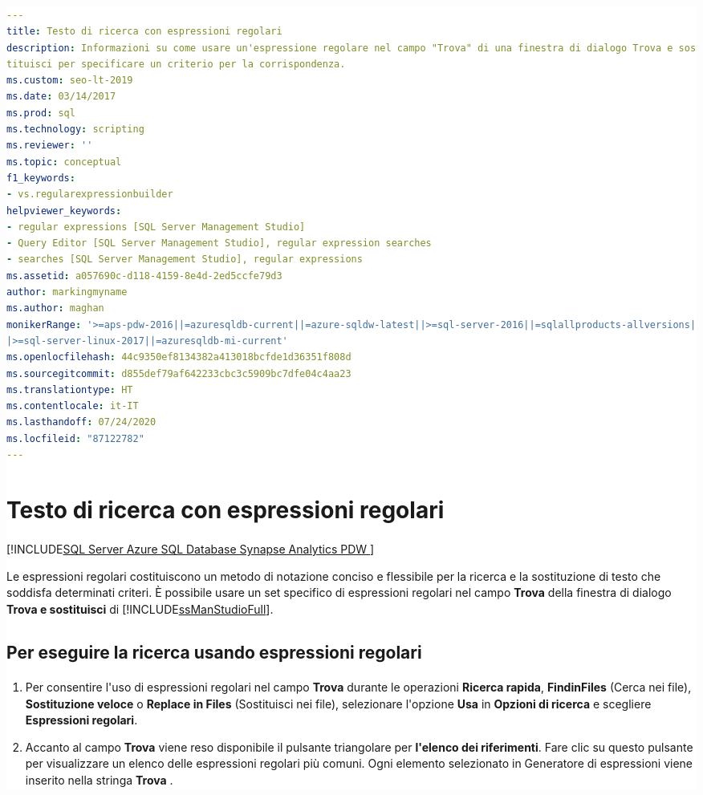 ```yaml
---
title: Testo di ricerca con espressioni regolari
description: Informazioni su come usare un'espressione regolare nel campo "Trova" di una finestra di dialogo Trova e sostituisci per specificare un criterio per la corrispondenza.
ms.custom: seo-lt-2019
ms.date: 03/14/2017
ms.prod: sql
ms.technology: scripting
ms.reviewer: ''
ms.topic: conceptual
f1_keywords:
- vs.regularexpressionbuilder
helpviewer_keywords:
- regular expressions [SQL Server Management Studio]
- Query Editor [SQL Server Management Studio], regular expression searches
- searches [SQL Server Management Studio], regular expressions
ms.assetid: a057690c-d118-4159-8e4d-2ed5ccfe79d3
author: markingmyname
ms.author: maghan
monikerRange: '>=aps-pdw-2016||=azuresqldb-current||=azure-sqldw-latest||>=sql-server-2016||=sqlallproducts-allversions||>=sql-server-linux-2017||=azuresqldb-mi-current'
ms.openlocfilehash: 44c9350ef8134382a413018bcfde1d36351f808d
ms.sourcegitcommit: d855def79af642233cbc3c5909bc7dfe04c4aa23
ms.translationtype: HT
ms.contentlocale: it-IT
ms.lasthandoff: 07/24/2020
ms.locfileid: "87122782"
---
```

# <a name="search-text-with-regular-expressions"></a>Testo di ricerca con espressioni regolari
[!INCLUDE[SQL Server Azure SQL Database Synapse Analytics PDW ](../../includes/applies-to-version/sql-asdb-asdbmi-asa-pdw.md)]

Le espressioni regolari costituiscono un metodo di notazione conciso e flessibile per la ricerca e la sostituzione di testo che soddisfa determinati criteri. È possibile usare un set specifico di espressioni regolari nel campo **Trova** della finestra di dialogo **Trova e sostituisci** di [!INCLUDE[ssManStudioFull](../../includes/ssmanstudiofull-md.md)].  
  
## <a name="find-using-regular-expressions"></a>Per eseguire la ricerca usando espressioni regolari  
  
1.  Per consentire l'uso di espressioni regolari nel campo **Trova** durante le operazioni **Ricerca rapida**, **FindinFiles** (Cerca nei file), **Sostituzione veloce** o **Replace in Files** (Sostituisci nei file), selezionare l'opzione **Usa** in **Opzioni di ricerca** e scegliere **Espressioni regolari**.  
  
2.  Accanto al campo **Trova** viene reso disponibile il pulsante triangolare per **l'elenco dei riferimenti**. Fare clic su questo pulsante per visualizzare un elenco delle espressioni regolari più comuni. Ogni elemento selezionato in Generatore di espressioni viene inserito nella stringa **Trova** .  
  